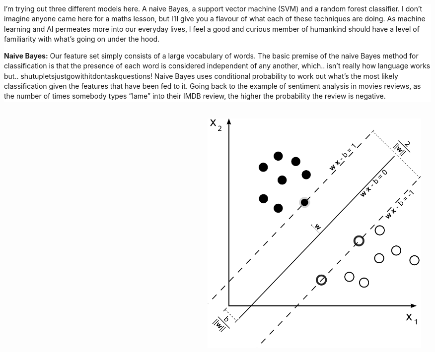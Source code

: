 I’m trying out three different models here. A naive Bayes, a support vector machine (SVM) and a random forest classifier. I don’t imagine anyone came here for a maths lesson, but I’ll give you a flavour of what each of these techniques are doing. As machine learning and AI permeates more into our everyday lives, I feel a good and curious member of humankind should have a level of familiarity with what’s going on under the hood.

**Naive Bayes:** Our feature set simply consists of a large vocabulary of words. The basic premise of the naive Bayes method for classification is that the presence of each word is considered independent of any another, which.. isn’t really how language works but.. shutupletsjustgowithitdontaskquestions! Naive Bayes uses conditional probability to work out what’s the most likely classification given the features that have been fed to it. Going back to the example of sentiment analysis in movies reviews, as the number of times somebody types “lame” into their IMDB review, the higher the probability the review is negative.  

<img align="right" style="width: 50%; padding: 20px;" src="images/london_nlp_svm_max_sep_hyperplane_with_margin.png" />
